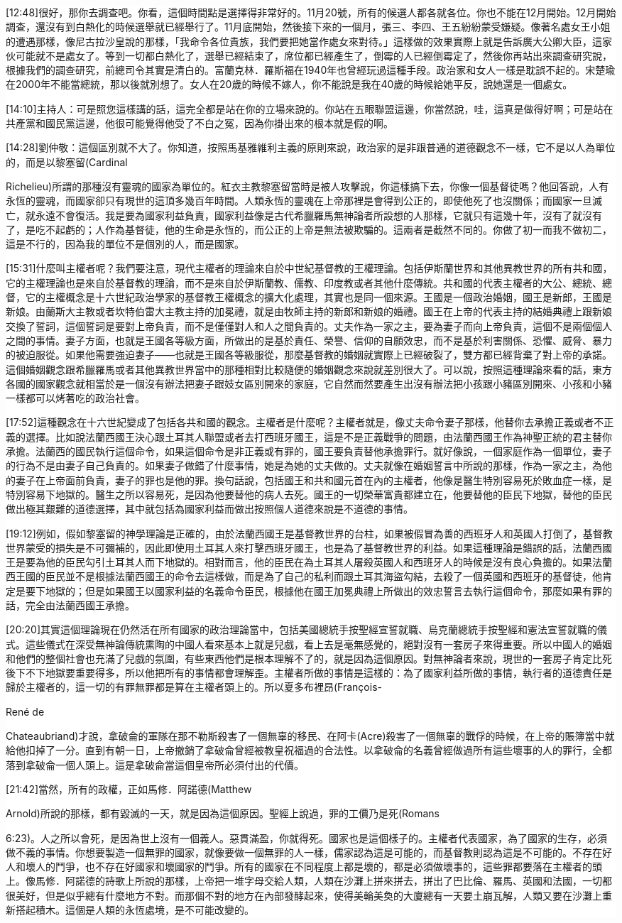 [12:48]很好，那你去調查吧。你看，這個時間點是選擇得非常好的。11月20號，所有的候選人都各就各位。你也不能在12月開始。12月開始調查，還沒有到白熱化的時候選舉就已經舉行了。11月底開始，然後接下來的一個月，張三、李四、王五紛紛蒙受嫌疑。像著名處女王小姐的遭遇那樣，像尼古拉沙皇說的那樣，「我命令各位貴族，我們要把她當作處女來對待。」這樣做的效果實際上就是告訴廣大公卿大臣，這家伙可能就不是處女了。等到一切都白熱化了，選舉已經結束了，席位都已經產生了，倒霉的人已經倒霉定了，然後你再站出來調查研究說，根據我們的調查研究，前總司令其實是清白的。富蘭克林．羅斯福在1940年也曾經玩過這種手段。政治家和女人一樣是耽誤不起的。宋楚瑜在2000年不能當總統，那以後就別想了。女人在20歲的時候不嫁人，你不能說是我在40歲的時候給她平反，說她還是一個處女。



[14:10]主持人：可是照您這樣講的話，這完全都是站在你的立場來說的。你站在五眼聯盟這邊，你當然說，哇，這真是做得好啊；可是站在共產黨和國民黨這邊，他很可能覺得他受了不白之冤，因為你掛出來的根本就是假的啊。



[14:28]劉仲敬：這個區別就不大了。你知道，按照馬基雅維利主義的原則來說，政治家的是非跟普通的道德觀念不一樣，它不是以人為單位的，而是以黎塞留(Cardinal

Richelieu)所謂的那種沒有靈魂的國家為單位的。紅衣主教黎塞留當時是被人攻擊說，你這樣搞下去，你像一個基督徒嗎？他回答說，人有永恆的靈魂，而國家卻只有現世的這頂多幾百年時間。人類永恆的靈魂在上帝那裡是會得到公正的，即使他死了也沒關係；而國家一旦滅亡，就永遠不會復活。我是要為國家利益負責，國家利益像是古代希臘羅馬無神論者所設想的人那樣，它就只有這幾十年，沒有了就沒有了，是吃不起虧的；人作為基督徒，他的生命是永恆的，而公正的上帝是無法被欺騙的。這兩者是截然不同的。你做了初一而我不做初二，這是不行的，因為我的單位不是個別的人，而是國家。



[15:31]什麼叫主權者呢？我們要注意，現代主權者的理論來自於中世紀基督教的王權理論。包括伊斯蘭世界和其他異教世界的所有共和國，它的主權理論也是來自於基督教的理論，而不是來自於伊斯蘭教、儒教、印度教或者其他什麼傳統。共和國的代表主權者的大公、總統、總督，它的主權概念是十六世紀政治學家的基督教王權概念的擴大化處理，其實也是同一個來源。王國是一個政治婚姻，國王是新郎，王國是新娘。由蘭斯大主教或者坎特伯雷大主教主持的加冕禮，就是由牧師主持的新郎和新娘的婚禮。國王在上帝的代表主持的結婚典禮上跟新娘交換了誓詞，這個誓詞是要對上帝負責，而不是僅僅對人和人之間負責的。丈夫作為一家之主，要為妻子而向上帝負責，這個不是兩個個人之間的事情。妻子方面，也就是王國各等級方面，所做出的是基於責任、榮譽、信仰的自願效忠，而不是基於利害關係、恐懼、威脅、暴力的被迫服從。如果他需要強迫妻子——也就是王國各等級服從，那麼基督教的婚姻就實際上已經破裂了，雙方都已經背棄了對上帝的承諾。這個婚姻觀念跟希臘羅馬或者其他異教世界當中的那種相對比較隨便的婚姻觀念來說就差別很大了。可以說，按照這種理論來看的話，東方各國的國家觀念就相當於是一個沒有辦法把妻子跟妓女區別開來的家庭，它自然而然要產生出沒有辦法把小孩跟小豬區別開來、小孩和小豬一樣都可以烤著吃的政治社會。



[17:52]這種觀念在十六世紀變成了包括各共和國的觀念。主權者是什麼呢？主權者就是，像丈夫命令妻子那樣，他替你去承擔正義或者不正義的選擇。比如說法蘭西國王決心跟土耳其人聯盟或者去打西班牙國王，這是不是正義戰爭的問題，由法蘭西國王作為神聖正統的君主替你承擔。法蘭西的國民執行這個命令，如果這個命令是非正義或有罪的，國王要負責替他承擔罪行。就好像說，一個家庭作為一個單位，妻子的行為不是由妻子自己負責的。如果妻子做錯了什麼事情，她是為她的丈夫做的。丈夫就像在婚姻誓言中所說的那樣，作為一家之主，為他的妻子在上帝面前負責，妻子的罪也是他的罪。換句話說，包括國王和共和國元首在內的主權者，他像是醫生特別容易死於敗血症一樣，是特別容易下地獄的。醫生之所以容易死，是因為他要替他的病人去死。國王的一切榮華富貴都建立在，他要替他的臣民下地獄，替他的臣民做出極其艱難的道德選擇，其中就包括為國家利益而做出按照個人道德來說是不道德的事情。



[19:12]例如，假如黎塞留的神學理論是正確的，由於法蘭西國王是基督教世界的台柱，如果被假冒為善的西班牙人和英國人打倒了，基督教世界蒙受的損失是不可彌補的，因此即使用土耳其人來打擊西班牙國王，也是為了基督教世界的利益。如果這種理論是錯誤的話，法蘭西國王是要為他的臣民勾引土耳其人而下地獄的。相對而言，他的臣民在為土耳其人屠殺英國人和西班牙人的時候是沒有良心負擔的。如果法蘭西王國的臣民並不是根據法蘭西國王的命令去這樣做，而是為了自己的私利而跟土耳其海盜勾結，去殺了一個英國和西班牙的基督徒，他肯定是要下地獄的；但是如果國王以國家利益的名義命令臣民，根據他在國王加冕典禮上所做出的效忠誓言去執行這個命令，那麼如果有罪的話，完全由法蘭西國王承擔。



[20:20]其實這個理論現在仍然活在所有國家的政治理論當中，包括美國總統手按聖經宣誓就職、烏克蘭總統手按聖經和憲法宣誓就職的儀式。這些儀式在深受無神論傳統熏陶的中國人看來基本上就是兒戲，看上去是毫無感覺的，絕對沒有一套房子來得重要。所以中國人的婚姻和他們的整個社會也充滿了兒戲的氛圍，有些東西他們是根本理解不了的，就是因為這個原因。對無神論者來說，現世的一套房子肯定比死後下不下地獄要重要得多，所以他把所有的事情都會理解歪。主權者所做的事情是這樣的：為了國家利益所做的事情，執行者的道德責任是歸於主權者的，這一切的有罪無罪都是算在主權者頭上的。所以夏多布裡昂(François-

René de

Chateaubriand)才說，拿破侖的軍隊在那不勒斯殺害了一個無辜的移民、在阿卡(Acre)殺害了一個無辜的戰俘的時候，在上帝的賬簿當中就給他扣掉了一分。直到有朝一日，上帝撤銷了拿破侖曾經被教皇祝福過的合法性。以拿破侖的名義曾經做過所有這些壞事的人的罪行，全都落到拿破侖一個人頭上。這是拿破侖當這個皇帝所必須付出的代價。



[21:42]當然，所有的政權，正如馬修．阿諾德(Matthew

Arnold)所說的那樣，都有毀滅的一天，就是因為這個原因。聖經上說過，罪的工價乃是死(Romans

6:23)。人之所以會死，是因為世上沒有一個義人。惡貫滿盈，你就得死。國家也是這個樣子的。主權者代表國家，為了國家的生存，必須做不義的事情。你想要製造一個無罪的國家，就像要做一個無罪的人一樣，儒家認為這是可能的，而基督教則認為這是不可能的。不存在好人和壞人的鬥爭，也不存在好國家和壞國家的鬥爭。所有的國家在不同程度上都是壞的，都是必須做壞事的，這些罪都要落在主權者的頭上。像馬修．阿諾德的詩歌上所說的那樣，上帝把一堆字母交給人類，人類在沙灘上拼來拼去，拼出了巴比倫、羅馬、英國和法國，一切都很美好，但是似乎總有什麼地方不對。而那個不對的地方在內部發酵起來，使得美輪美奐的大廈總有一天要土崩瓦解，人類又要在沙灘上重新搭起積木。這個是人類的永恆處境，是不可能改變的。
